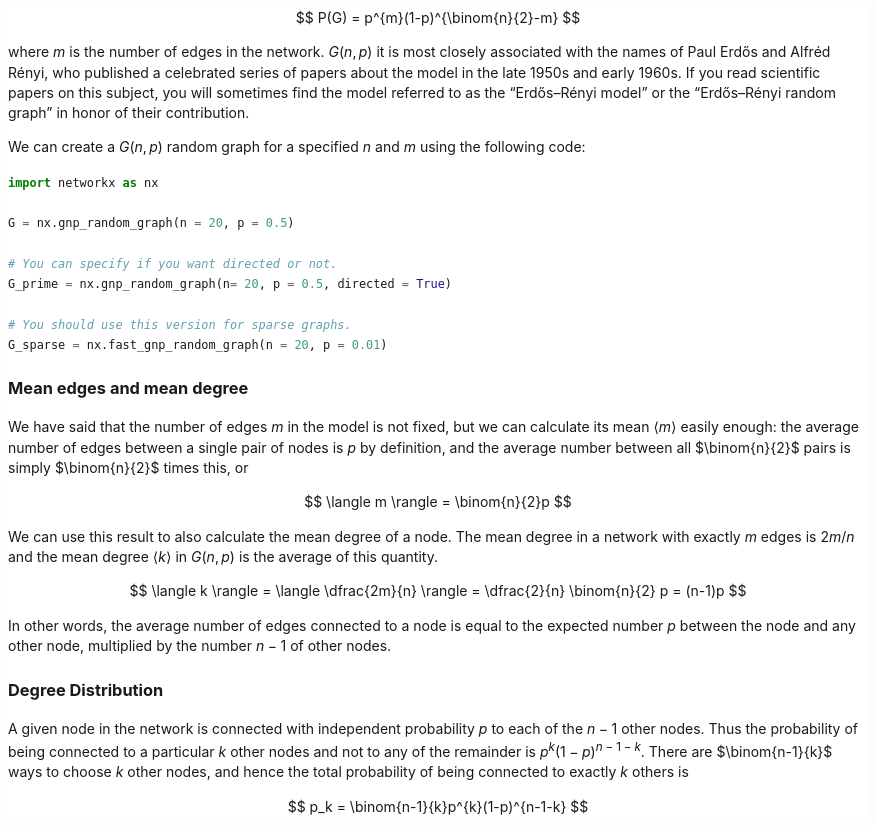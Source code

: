 $$
P(G) = p^{m}(1-p)^{\binom{n}{2}-m}
$$

where $m$ is the number of edges in the network. $G(n,p)$ it is most closely associated with the names of Paul Erdős and Alfréd Rényi, who published a celebrated series of papers about the model in the late 1950s and early 1960s. If you read scientific papers on this subject, you will sometimes find the model referred to as the “Erdős–Rényi model” or the “Erdős–Rényi random graph” in honor of their contribution.

We can create a $G(n,p)$ random graph for a specified $n$ and $m$ using the following code:

```python
import networkx as nx

G = nx.gnp_random_graph(n = 20, p = 0.5)

# You can specify if you want directed or not.
G_prime = nx.gnp_random_graph(n= 20, p = 0.5, directed = True)

# You should use this version for sparse graphs.
G_sparse = nx.fast_gnp_random_graph(n = 20, p = 0.01)
```

### Mean edges and mean degree

We have said that the number of edges $m$ in the model is not fixed, but we can calculate its mean $\langle m \rangle$ easily enough: the average number of edges between a single pair of nodes is $p$ by definition, and the average number between all $\binom{n}{2}$ pairs is simply $\binom{n}{2}$ times this, or

$$
\langle m \rangle = \binom{n}{2}p
$$

We can use this result to also calculate the mean degree of a node. The mean
degree in a network with exactly $m$ edges is $2m/n$ and the mean degree $\langle k \rangle$ in $G(n,p)$ is the average of this quantity.

$$
\langle k \rangle = \langle \dfrac{2m}{n} \rangle = \dfrac{2}{n} \binom{n}{2} p = (n-1)p
$$

In other words, the average number of edges connected to a node is equal to the expected number $p$ between the node and any other node, multiplied by the number $n − 1$ of other nodes.

### Degree Distribution

A given node in the network is connected with independent probability $p$ to each of the $n − 1$ other nodes. Thus the probability of being connected to a particular $k$ other nodes and not to any of the remainder is $p^{k}(1-p)^{n-1-k}$. There are $\binom{n-1}{k}$ ways to choose $k$ other nodes, and hence the total probability of being connected to exactly $k$ others is

$$
p_k = \binom{n-1}{k}p^{k}(1-p)^{n-1-k}
$$
